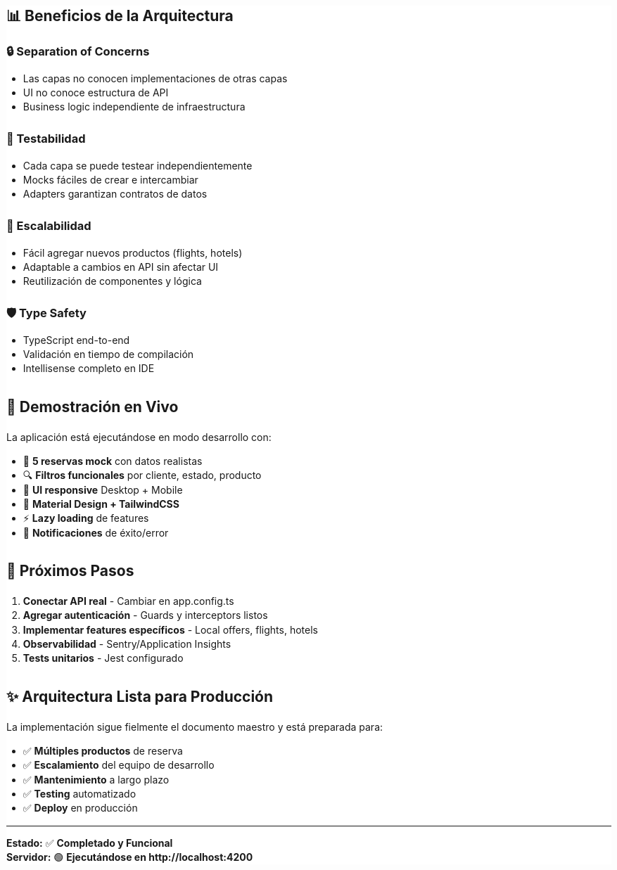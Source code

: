 ## 📊 Beneficios de la Arquitectura

### **🔒 Separation of Concerns**
- Las capas no conocen implementaciones de otras capas
- UI no conoce estructura de API
- Business logic independiente de infraestructura

### **🔄 Testabilidad**
- Cada capa se puede testear independientemente
- Mocks fáciles de crear e intercambiar
- Adapters garantizan contratos de datos

### **🚀 Escalabilidad**
- Fácil agregar nuevos productos (flights, hotels)
- Adaptable a cambios en API sin afectar UI
- Reutilización de componentes y lógica

### **🛡️ Type Safety**
- TypeScript end-to-end
- Validación en tiempo de compilación
- Intellisense completo en IDE

## 🎪 Demostración en Vivo

La aplicación está ejecutándose en modo desarrollo con:
- 📄 **5 reservas mock** con datos realistas
- 🔍 **Filtros funcionales** por cliente, estado, producto
- 📱 **UI responsive** Desktop + Mobile
- 🎨 **Material Design + TailwindCSS**
- ⚡ **Lazy loading** de features
- 🔔 **Notificaciones** de éxito/error

## 🚀 Próximos Pasos

1. **Conectar API real** - Cambiar en app.config.ts
2. **Agregar autenticación** - Guards y interceptors listos
3. **Implementar features específicos** - Local offers, flights, hotels
4. **Observabilidad** - Sentry/Application Insights
5. **Tests unitarios** - Jest configurado

## ✨ Arquitectura Lista para Producción

La implementación sigue fielmente el documento maestro y está preparada para:
- ✅ **Múltiples productos** de reserva
- ✅ **Escalamiento** del equipo de desarrollo
- ✅ **Mantenimiento** a largo plazo
- ✅ **Testing** automatizado
- ✅ **Deploy** en producción

---

**Estado:** ✅ **Completado y Funcional**  
**Servidor:** 🟢 **Ejecutándose en http://localhost:4200**

